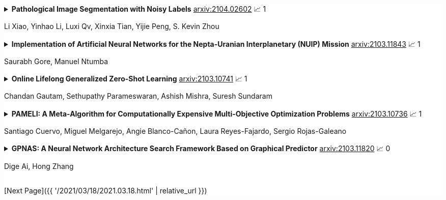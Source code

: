 <details><summary><b>Pathological Image Segmentation with Noisy Labels</b>
<a href="https://arxiv.org/abs/2104.02602">arxiv:2104.02602</a>
&#x1F4C8; 1 <br>
<p>Li Xiao, Yinhao Li, Luxi Qv, Xinxia Tian, Yijie Peng, S. Kevin Zhou</p></summary></details>

<details><summary><b>Implementation of Artificial Neural Networks for the Nepta-Uranian Interplanetary (NUIP) Mission</b>
<a href="https://arxiv.org/abs/2103.11843">arxiv:2103.11843</a>
&#x1F4C8; 1 <br>
<p>Saurabh Gore, Manuel Ntumba</p></summary></details>

<details><summary><b>Online Lifelong Generalized Zero-Shot Learning</b>
<a href="https://arxiv.org/abs/2103.10741">arxiv:2103.10741</a>
&#x1F4C8; 1 <br>
<p>Chandan Gautam, Sethupathy Parameswaran, Ashish Mishra, Suresh Sundaram</p></summary></details>

<details><summary><b>PAMELI: A Meta-Algorithm for Computationally Expensive Multi-Objective Optimization Problems</b>
<a href="https://arxiv.org/abs/2103.10736">arxiv:2103.10736</a>
&#x1F4C8; 1 <br>
<p>Santiago Cuervo, Miguel Melgarejo, Angie Blanco-Cañon, Laura Reyes-Fajardo, Sergio Rojas-Galeano</p></summary></details>

<details><summary><b>GPNAS: A Neural Network Architecture Search Framework Based on Graphical Predictor</b>
<a href="https://arxiv.org/abs/2103.11820">arxiv:2103.11820</a>
&#x1F4C8; 0 <br>
<p>Dige Ai, Hong Zhang</p></summary></details>


[Next Page]({{ '/2021/03/18/2021.03.18.html' | relative_url }})
